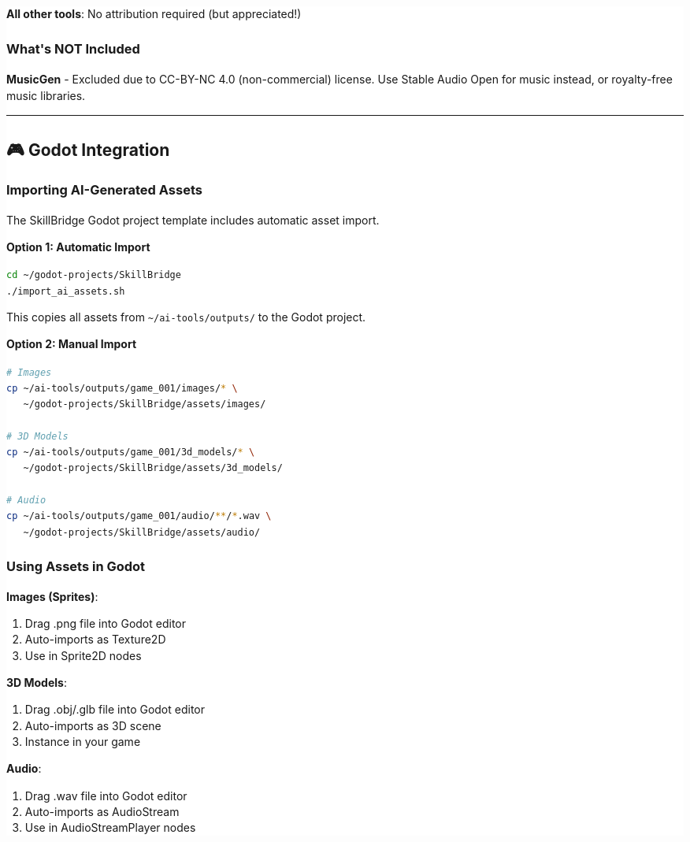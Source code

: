 **All other tools**: No attribution required (but appreciated!)

### What's NOT Included

**MusicGen** - Excluded due to CC-BY-NC 4.0 (non-commercial) license.
Use Stable Audio Open for music instead, or royalty-free music libraries.

---

## 🎮 Godot Integration

### Importing AI-Generated Assets

The SkillBridge Godot project template includes automatic asset import.

**Option 1: Automatic Import**
```bash
cd ~/godot-projects/SkillBridge
./import_ai_assets.sh
```

This copies all assets from `~/ai-tools/outputs/` to the Godot project.

**Option 2: Manual Import**
```bash
# Images
cp ~/ai-tools/outputs/game_001/images/* \
   ~/godot-projects/SkillBridge/assets/images/

# 3D Models
cp ~/ai-tools/outputs/game_001/3d_models/* \
   ~/godot-projects/SkillBridge/assets/3d_models/

# Audio
cp ~/ai-tools/outputs/game_001/audio/**/*.wav \
   ~/godot-projects/SkillBridge/assets/audio/
```

### Using Assets in Godot

**Images (Sprites)**:
1. Drag .png file into Godot editor
2. Auto-imports as Texture2D
3. Use in Sprite2D nodes

**3D Models**:
1. Drag .obj/.glb file into Godot editor
2. Auto-imports as 3D scene
3. Instance in your game

**Audio**:
1. Drag .wav file into Godot editor
2. Auto-imports as AudioStream
3. Use in AudioStreamPlayer nodes
